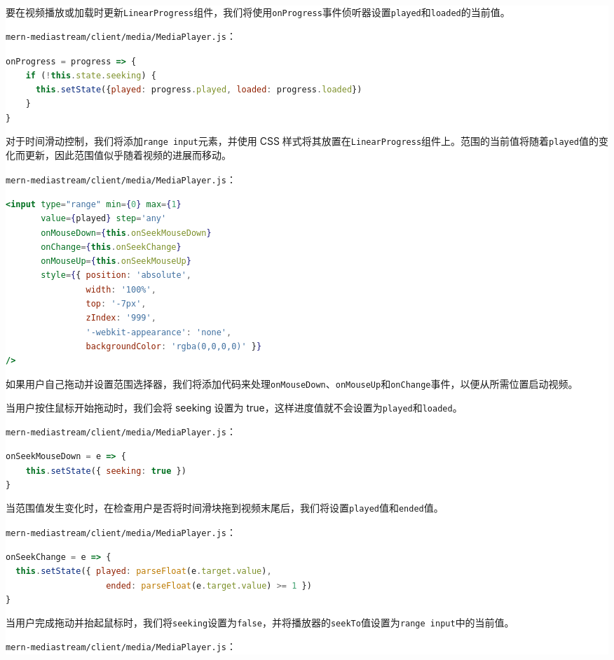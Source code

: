 要在视频播放或加载时更新`LinearProgress`组件，我们将使用`onProgress`事件侦听器设置`played`和`loaded`的当前值。

`mern-mediastream/client/media/MediaPlayer.js`：

```jsx
onProgress = progress => {
    if (!this.state.seeking) {
      this.setState({played: progress.played, loaded: progress.loaded})
    }
}
```

对于时间滑动控制，我们将添加`range input`元素，并使用 CSS 样式将其放置在`LinearProgress`组件上。范围的当前值将随着`played`值的变化而更新，因此范围值似乎随着视频的进展而移动。

`mern-mediastream/client/media/MediaPlayer.js`：

```jsx
<input type="range" min={0} max={1}
       value={played} step='any'
       onMouseDown={this.onSeekMouseDown}
       onChange={this.onSeekChange}
       onMouseUp={this.onSeekMouseUp}
       style={{ position: 'absolute',
                width: '100%',
                top: '-7px',
                zIndex: '999',
                '-webkit-appearance': 'none',
                backgroundColor: 'rgba(0,0,0,0)' }}
/>
```

如果用户自己拖动并设置范围选择器，我们将添加代码来处理`onMouseDown`、`onMouseUp`和`onChange`事件，以便从所需位置启动视频。

当用户按住鼠标开始拖动时，我们会将 seeking 设置为 true，这样进度值就不会设置为`played`和`loaded`。

`mern-mediastream/client/media/MediaPlayer.js`：

```jsx
onSeekMouseDown = e => {
    this.setState({ seeking: true })
}
```

当范围值发生变化时，在检查用户是否将时间滑块拖到视频末尾后，我们将设置`played`值和`ended`值。

`mern-mediastream/client/media/MediaPlayer.js`：

```jsx
onSeekChange = e => {
  this.setState({ played: parseFloat(e.target.value), 
                    ended: parseFloat(e.target.value) >= 1 })
}
```

当用户完成拖动并抬起鼠标时，我们将`seeking`设置为`false`，并将播放器的`seekTo`值设置为`range input`中的当前值。

`mern-mediastream/client/media/MediaPlayer.js`：
